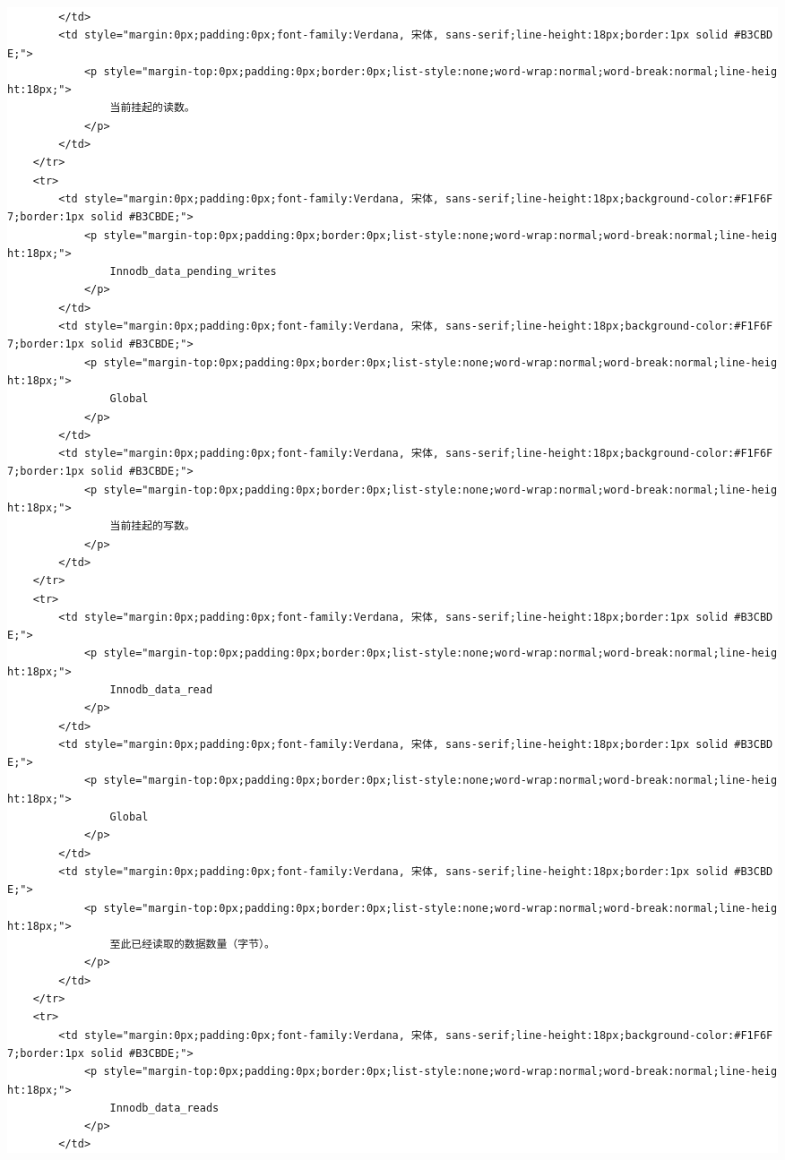 			</td>
			<td style="margin:0px;padding:0px;font-family:Verdana, 宋体, sans-serif;line-height:18px;border:1px solid #B3CBDE;">
				<p style="margin-top:0px;padding:0px;border:0px;list-style:none;word-wrap:normal;word-break:normal;line-height:18px;">
					当前挂起的读数。
				</p>
			</td>
		</tr>
		<tr>
			<td style="margin:0px;padding:0px;font-family:Verdana, 宋体, sans-serif;line-height:18px;background-color:#F1F6F7;border:1px solid #B3CBDE;">
				<p style="margin-top:0px;padding:0px;border:0px;list-style:none;word-wrap:normal;word-break:normal;line-height:18px;">
					Innodb_data_pending_writes
				</p>
			</td>
			<td style="margin:0px;padding:0px;font-family:Verdana, 宋体, sans-serif;line-height:18px;background-color:#F1F6F7;border:1px solid #B3CBDE;">
				<p style="margin-top:0px;padding:0px;border:0px;list-style:none;word-wrap:normal;word-break:normal;line-height:18px;">
					Global
				</p>
			</td>
			<td style="margin:0px;padding:0px;font-family:Verdana, 宋体, sans-serif;line-height:18px;background-color:#F1F6F7;border:1px solid #B3CBDE;">
				<p style="margin-top:0px;padding:0px;border:0px;list-style:none;word-wrap:normal;word-break:normal;line-height:18px;">
					当前挂起的写数。
				</p>
			</td>
		</tr>
		<tr>
			<td style="margin:0px;padding:0px;font-family:Verdana, 宋体, sans-serif;line-height:18px;border:1px solid #B3CBDE;">
				<p style="margin-top:0px;padding:0px;border:0px;list-style:none;word-wrap:normal;word-break:normal;line-height:18px;">
					Innodb_data_read
				</p>
			</td>
			<td style="margin:0px;padding:0px;font-family:Verdana, 宋体, sans-serif;line-height:18px;border:1px solid #B3CBDE;">
				<p style="margin-top:0px;padding:0px;border:0px;list-style:none;word-wrap:normal;word-break:normal;line-height:18px;">
					Global
				</p>
			</td>
			<td style="margin:0px;padding:0px;font-family:Verdana, 宋体, sans-serif;line-height:18px;border:1px solid #B3CBDE;">
				<p style="margin-top:0px;padding:0px;border:0px;list-style:none;word-wrap:normal;word-break:normal;line-height:18px;">
					至此已经读取的数据数量（字节）。
				</p>
			</td>
		</tr>
		<tr>
			<td style="margin:0px;padding:0px;font-family:Verdana, 宋体, sans-serif;line-height:18px;background-color:#F1F6F7;border:1px solid #B3CBDE;">
				<p style="margin-top:0px;padding:0px;border:0px;list-style:none;word-wrap:normal;word-break:normal;line-height:18px;">
					Innodb_data_reads
				</p>
			</td>